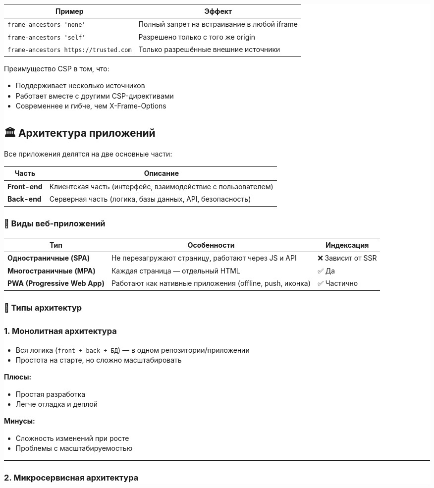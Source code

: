 | Пример                                | Эффект                                      |
|---------------------------------------|---------------------------------------------|
| `frame-ancestors 'none'`              | Полный запрет на встраивание в любой iframe |
| `frame-ancestors 'self'`              | Разрешено только с того же origin           |
| `frame-ancestors https://trusted.com` | Только разрешённые внешние источники        |

Преимущество CSP в том, что:

* Поддерживает несколько источников
* Работает вместе с другими CSP-директивами
* Современнее и гибче, чем X-Frame-Options

## <a name="architecture"></a> 🏛 Архитектура приложений

Все приложения делятся на две основные части:

| Часть         | Описание                                                     |
|---------------|--------------------------------------------------------------|
| **Front-end** | Клиентская часть (интерфейс, взаимодействие с пользователем) |
| **Back-end**  | Серверная часть (логика, базы данных, API, безопасность)     |

### 🧭 Виды веб-приложений

| Тип                           | Особенности                                              | Индексация       |
|-------------------------------|----------------------------------------------------------|------------------|
| **Одностраничные (SPA)**      | Не перезагружают страницу, работают через JS и API       | ❌ Зависит от SSR |
| **Многостраничные (MPA)**     | Каждая страница — отдельный HTML                         | ✅ Да             |
| **PWA (Progressive Web App)** | Работают как нативные приложения (offline, push, иконка) | ✅ Частично       |

### 🧱 Типы архитектур

### 1. **Монолитная архитектура**

- Вся логика (`front + back + БД`) — в одном репозитории/приложении
- Простота на старте, но сложно масштабировать

**Плюсы:**

- Простая разработка
- Легче отладка и деплой

**Минусы:**

- Сложность изменений при росте
- Проблемы с масштабируемостью

---

### 2. **Микросервисная архитектура**
